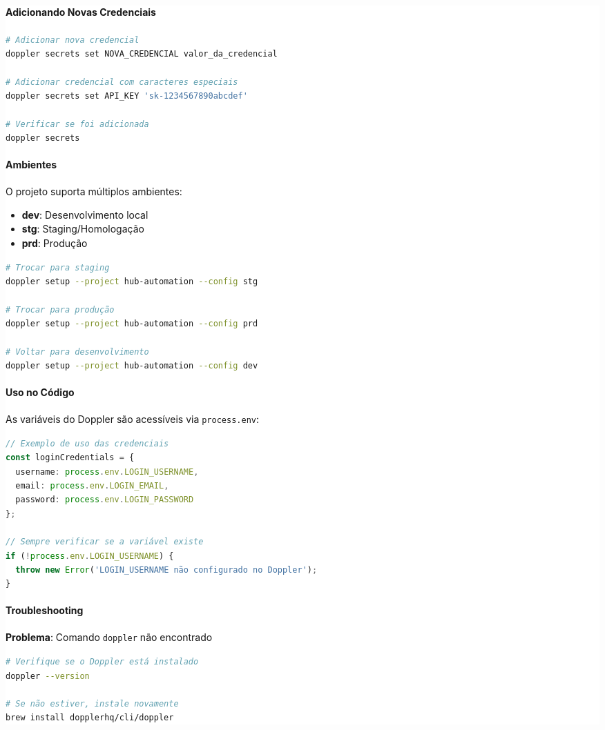 #### Adicionando Novas Credenciais

```bash
# Adicionar nova credencial
doppler secrets set NOVA_CREDENCIAL valor_da_credencial

# Adicionar credencial com caracteres especiais
doppler secrets set API_KEY 'sk-1234567890abcdef'

# Verificar se foi adicionada
doppler secrets
```

#### Ambientes

O projeto suporta múltiplos ambientes:

- **dev**: Desenvolvimento local
- **stg**: Staging/Homologação
- **prd**: Produção

```bash
# Trocar para staging
doppler setup --project hub-automation --config stg

# Trocar para produção
doppler setup --project hub-automation --config prd

# Voltar para desenvolvimento
doppler setup --project hub-automation --config dev
```

#### Uso no Código

As variáveis do Doppler são acessíveis via `process.env`:

```typescript
// Exemplo de uso das credenciais
const loginCredentials = {
  username: process.env.LOGIN_USERNAME,
  email: process.env.LOGIN_EMAIL,
  password: process.env.LOGIN_PASSWORD
};

// Sempre verificar se a variável existe
if (!process.env.LOGIN_USERNAME) {
  throw new Error('LOGIN_USERNAME não configurado no Doppler');
}
```

#### Troubleshooting

**Problema**: Comando `doppler` não encontrado
```bash
# Verifique se o Doppler está instalado
doppler --version

# Se não estiver, instale novamente
brew install dopplerhq/cli/doppler
```
